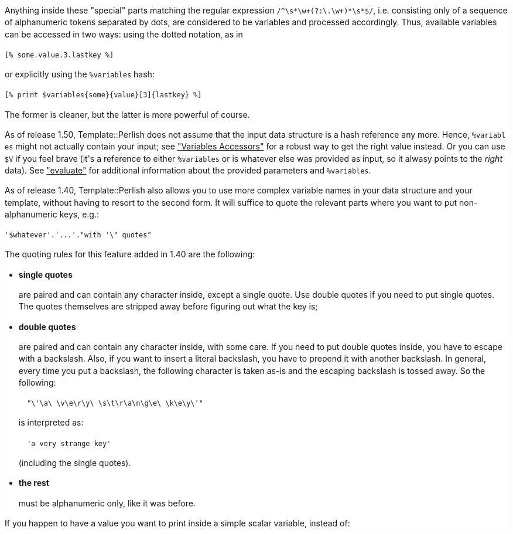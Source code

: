 Anything inside these "special" parts matching the regular expression
`/^\s*\w+(?:\.\w+)*\s*$/`, i.e. consisting only of a sequence of
alphanumeric tokens separated by dots, are considered to be variables
and processed accordingly. Thus, available variables can be accessed in
two ways: using the dotted notation, as in

    [% some.value.3.lastkey %]

or explicitly using the `%variables` hash:

    [% print $variables{some}{value}[3]{lastkey} %]

The former is cleaner, but the latter is more powerful of course.

As of release 1.50, Template::Perlish does not assume that the input
data structure is a hash reference any more. Hence, `%variables` might
not actually contain your input; see ["Variables Accessors"](#variables-accessors) for a robust
way to get the right value instead. Or you can use `$V` if you feel
brave (it's a reference to either `%variables` or is whatever else was
provided as input, so it alwasy points to the _right_ data). See
["evaluate"](#evaluate) for additional information about the provided parameters
and `%variables`.

As of release 1.40, Template::Perlish also allows you to use more
complex variable names in your data structure and your template, without
having to resort to the second form. It will suffice to quote the
relevant parts where you want to put non-alphanumeric keys, e.g.:

    '$whatever'.'...'."with '\" quotes"

The quoting rules for this feature added in 1.40 are the following:

- **single quotes**

    are paired and can contain any character inside, except a single quote.
    Use double quotes if you need to put single quotes. The quotes
    themselves are stripped away before figuring out what the key is;

- **double quotes**

    are paired and can contain any character inside, with some care. If you
    need to put double quotes inside, you have to escape with a backslash.
    Also, if you want to insert a literal backslash, you have to prepend it
    with another backslash. In general, every time you put a backslash, the
    following character is taken as-is and the escaping backslash is tossed
    away. So the following:

        "\'\a\ \v\e\r\y\ \s\t\r\a\n\g\e\ \k\e\y\'"

    is interpreted as:

        'a very strange key'

    (including the single quotes).

- **the rest**

    must be alphanumeric only, like it was before.

If you happen to have a value you want to print inside a simple scalar
variable, instead of:
